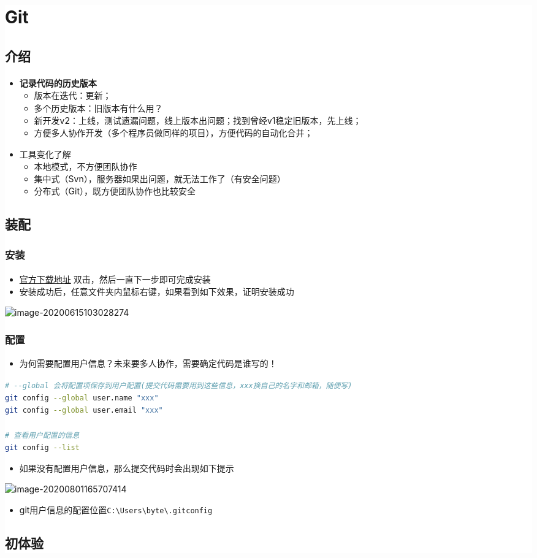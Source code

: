 

# Git



## 介绍

- **记录代码的历史版本**
  - 版本在迭代：更新；
  - 多个历史版本：旧版本有什么用？
  - 新开发v2：上线，测试遗漏问题，线上版本出问题；找到曾经v1稳定旧版本，先上线；
  - 方便多人协作开发（多个程序员做同样的项目），方便代码的自动化合并；

* 工具变化了解
  * 本地模式，不方便团队协作
  * 集中式（Svn），服务器如果出问题，就无法工作了（有安全问题）
  * 分布式（Git），既方便团队协作也比较安全



## 装配

### 安装

- [官方下载地址](https://git-scm.com/downloads)   双击，然后一直下一步即可完成安装
- 安装成功后，任意文件夹内鼠标右键，如果看到如下效果，证明安装成功

![image-20200615103028274](assets/image-20200615103028274.png)

### 配置

* 为何需要配置用户信息？未来要多人协作，需要确定代码是谁写的！

```bash
# --global 会将配置项保存到用户配置(提交代码需要用到这些信息，xxx换自己的名字和邮箱，随便写)
git config --global user.name "xxx"
git config --global user.email "xxx"

# 查看用户配置的信息
git config --list
```

- 如果没有配置用户信息，那么提交代码时会出现如下提示

![image-20200801165707414](assets/image-20200801165707414.png)

* git用户信息的配置位置`C:\Users\byte\.gitconfig`







## 初体验

